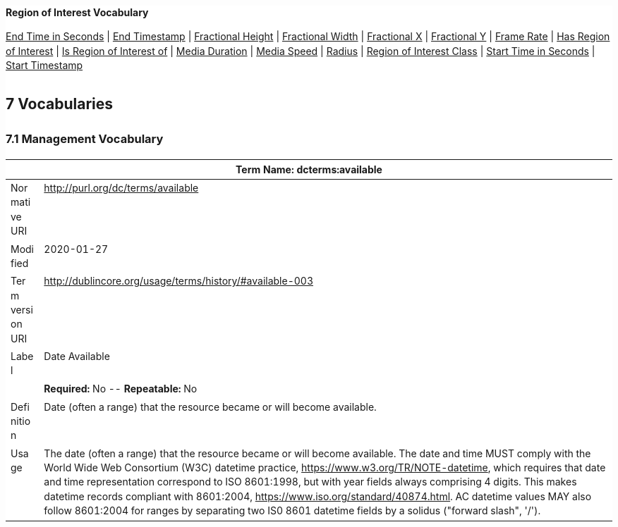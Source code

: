 **Region of Interest Vocabulary**

[End Time in Seconds](#ac_endTime) |
[End Timestamp](#ac_endTimestamp) |
[Fractional Height](#ac_heightFrac) |
[Fractional Width](#ac_widthFrac) |
[Fractional X](#ac_xFrac) |
[Fractional Y](#ac_yFrac) |
[Frame Rate](#ac_frameRate) |
[Has Region of Interest](#ac_hasROI) |
[Is Region of Interest of](#ac_isROIOf) |
[Media Duration](#ac_mediaDuration) |
[Media Speed](#ac_mediaSpeed) |
[Radius](#ac_radius) |
[Region of Interest Class](#ac_RegionOfInterest) |
[Start Time in Seconds](#ac_startTime) |
[Start Timestamp](#ac_startTimestamp)

## 7 Vocabularies
### 7.1 Management Vocabulary

<table>
	<thead>
		<tr>
			<th colspan="2"><a id="dcterms_available"></a>Term Name: dcterms:available</th>
		</tr>
	</thead>
	<tbody>
		<tr>
			<td>Normative URI</td>
			<td><a href="http://purl.org/dc/terms/available">http://purl.org/dc/terms/available</a></td>
		</tr>
		<tr>
			<td>Modified</td>
			<td>2020-01-27</td>
		</tr>
		<tr>
			<td>Term version URI</td>
			<td><a href="http://dublincore.org/usage/terms/history/#available-003">http://dublincore.org/usage/terms/history/#available-003</a></td>
		</tr>
		<tr>
			<td>Label</td>
			<td>Date Available</td>
		</tr>
		<tr>
			<td></td>
			<td><b>Required:</b> No -- <b>Repeatable:</b> No</td>
		</tr>
		<tr>
			<td>Definition</td>
			<td>Date (often a range) that the resource became or will become available. </td>
		</tr>
		<tr>
			<td>Usage</td>
			<td>The date (often a range) that the resource became or will become available. The date and time MUST comply with the World Wide Web Consortium (W3C) datetime practice, <a href="https://www.w3.org/TR/NOTE-datetime">https://www.w3.org/TR/NOTE-datetime</a>, which requires that date and time representation correspond to ISO 8601:1998, but with year fields always comprising 4 digits. This makes datetime records compliant with 8601:2004, <a href="https://www.iso.org/standard/40874.html">https://www.iso.org/standard/40874.html</a>. AC datetime values MAY also follow 8601:2004 for ranges by separating two IS0 8601 datetime fields by a solidus ("forward slash", '/').</td>
		</tr>